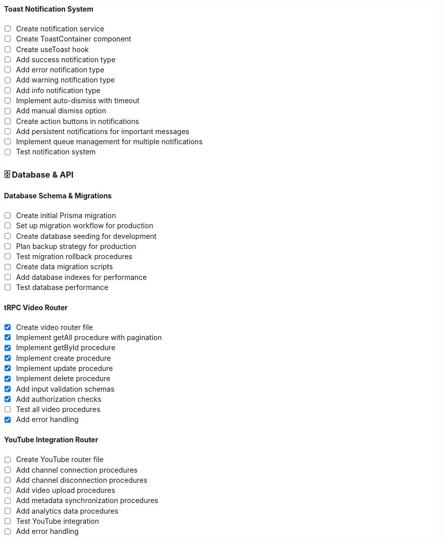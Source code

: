#### Toast Notification System

- [ ] Create notification service
- [ ] Create ToastContainer component
- [ ] Create useToast hook
- [ ] Add success notification type
- [ ] Add error notification type
- [ ] Add warning notification type
- [ ] Add info notification type
- [ ] Implement auto-dismiss with timeout
- [ ] Add manual dismiss option
- [ ] Create action buttons in notifications
- [ ] Add persistent notifications for important messages
- [ ] Implement queue management for multiple notifications
- [ ] Test notification system

### 🗄️ Database & API

#### Database Schema & Migrations

- [ ] Create initial Prisma migration
- [ ] Set up migration workflow for production
- [ ] Create database seeding for development
- [ ] Plan backup strategy for production
- [ ] Test migration rollback procedures
- [ ] Create data migration scripts
- [ ] Add database indexes for performance
- [ ] Test database performance

#### tRPC Video Router

- [x] Create video router file
- [x] Implement getAll procedure with pagination
- [x] Implement getById procedure
- [x] Implement create procedure
- [x] Implement update procedure
- [x] Implement delete procedure
- [x] Add input validation schemas
- [x] Add authorization checks
- [ ] Test all video procedures
- [x] Add error handling

#### YouTube Integration Router

- [ ] Create YouTube router file
- [ ] Add channel connection procedures
- [ ] Add channel disconnection procedures
- [ ] Add video upload procedures
- [ ] Add metadata synchronization procedures
- [ ] Add analytics data procedures
- [ ] Test YouTube integration
- [ ] Add error handling
